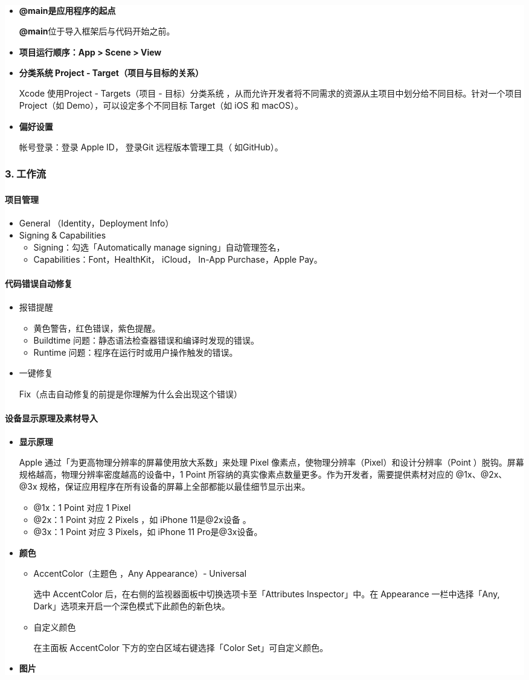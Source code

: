 - **@main是应用程序的起点**
  
  **@main**位于导入框架后与代码开始之前。

- **项目运行顺序：App > Scene > View**

- **分类系统 Project - Target（项目与目标的关系）**
  
  Xcode 使用Project - Targets（项目 - 目标）分类系统 ，从而允许开发者将不同需求的资源从主项目中划分给不同目标。针对一个项目 Project（如 Demo），可以设定多个不同目标 Target（如 iOS 和 macOS）。

- **偏好设置**
  
  帐号登录：登录 Apple ID， 登录Git 远程版本管理工具（ 如GitHub）。

### 3. 工作流

#### 项目管理

- General （Identity，Deployment Info）
- Signing & Capabilities 
  - Signing：勾选「Automatically manage signing」自动管理签名，
  - Capabilities：Font，HealthKit， iCloud， In-App Purchase，Apple Pay。

#### 代码错误自动修复

- 报错提醒
  
  - 黄色警告，红色错误，紫色提醒。
  - Buildtime 问题：静态语法检查器错误和编译时发现的错误。
  - Runtime 问题：程序在运行时或用户操作触发的错误。

- 一键修复
  
  Fix（点击自动修复的前提是你理解为什么会出现这个错误）

#### 设备显示原理及素材导入

- **显示原理**
  
  Apple 通过「为更高物理分辨率的屏幕使用放大系数」来处理 Pixel 像素点，使物理分辨率（Pixel）和设计分辨率（Point ）脱钩。屏幕规格越高，物理分辨率密度越高的设备中，1 Point 所容纳的真实像素点数量更多。作为开发者，需要提供素材对应的 @1x、@2x、@3x 规格，保证应用程序在所有设备的屏幕上全部都能以最佳细节显示出来。
  
  - @1x：1 Point 对应 1 Pixel
  - @2x：1 Point 对应 2 Pixels ，如 iPhone 11是@2x设备 。
  - @3x：1 Point 对应 3 Pixels，如 iPhone 11 Pro是@3x设备。

- **颜色**
  
  - AccentColor（主题色 ，Any Appearance）- Universal
    
    选中 AccentColor 后，在右侧的监视器面板中切换选项卡至「Attributes Inspector」中。在 Appearance 一栏中选择「Any, Dark」选项来开启一个深色模式下此颜色的新色块。
  
  - 自定义颜色
    
    在主面板 AccentColor 下方的空白区域右键选择「Color Set」可自定义颜色。

- **图片**
  
